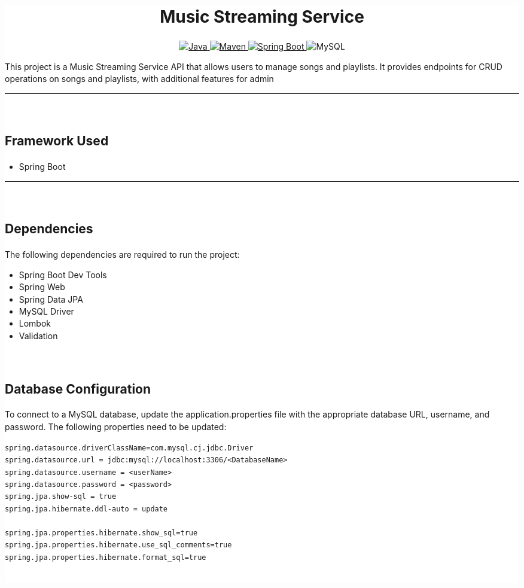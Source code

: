 <h1 align = "center"> Music Streaming Service </h1>

<p align="center">
<a href="Java url">
    <img alt="Java" src="https://img.shields.io/badge/Java->=8-darkblue.svg" />
</a>
<a href="Maven url" >
    <img alt="Maven" src="https://img.shields.io/badge/maven-3.0.5-brightgreen.svg" />
</a>
<a href="Spring Boot url" >
    <img alt="Spring Boot" src="https://img.shields.io/badge/Spring Boot-3.0.6-brightgreen.svg" />
</a>
  
<a >
    <img alt="MySQL" src="https://img.shields.io/badge/MySQL-blue.svg">
</a>
</p>
   
This project is a Music Streaming Service API that allows users to manage songs and playlists. It provides endpoints for CRUD operations on songs and playlists, with additional features for admin

---
<br>

## Framework Used
* Spring Boot

---
<br>

## Dependencies
The following dependencies are required to run the project:

* Spring Boot Dev Tools
* Spring Web
* Spring Data JPA
* MySQL Driver
* Lombok
* Validation

<br>

## Database Configuration
To connect to a MySQL database, update the application.properties file with the appropriate database URL, username, and password. The following properties need to be updated:
```
spring.datasource.driverClassName=com.mysql.cj.jdbc.Driver
spring.datasource.url = jdbc:mysql://localhost:3306/<DatabaseName>
spring.datasource.username = <userName>
spring.datasource.password = <password>
spring.jpa.show-sql = true
spring.jpa.hibernate.ddl-auto = update

spring.jpa.properties.hibernate.show_sql=true
spring.jpa.properties.hibernate.use_sql_comments=true
spring.jpa.properties.hibernate.format_sql=true

```
<br>
